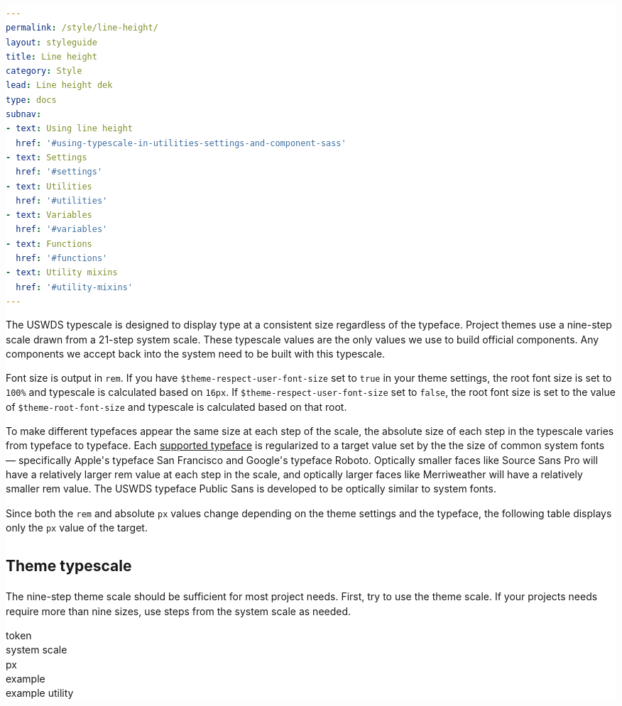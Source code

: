 ```yaml
---
permalink: /style/line-height/
layout: styleguide
title: Line height
category: Style
lead: Line height dek
type: docs
subnav:
- text: Using line height
  href: '#using-typescale-in-utilities-settings-and-component-sass'
- text: Settings
  href: '#settings'
- text: Utilities
  href: '#utilities'
- text: Variables
  href: '#variables'
- text: Functions
  href: '#functions'
- text: Utility mixins
  href: '#utility-mixins'
---
```


The USWDS typescale is designed to display type at a consistent size regardless of the typeface. Project themes use a nine-step scale drawn from a 21-step system scale. These typescale values are the only values we use to build official components. Any components we accept back into the system need to be built with this typescale.

Font size is output in `rem`. If you have `$theme-respect-user-font-size` set to `true` in your theme settings, the root font size is set to `100%` and typescale is calculated based on `16px`. If `$theme-respect-user-font-size` set to `false`, the root font size is set to the value of `$theme-root-font-size` and typescale is calculated based on that root.

To make different typefaces appear the same size at each step of the scale, the absolute size of each step in the typescale varies from typeface to typeface. Each [supported typeface](#setting-theme-typeface-families) is regularized to a target value set by the the size of common system fonts — specifically Apple's typeface San Francisco and  Google's typeface Roboto. Optically smaller faces like Source Sans Pro will have a relatively larger rem value at each step in the scale, and optically larger faces like Merriweather will have a relatively smaller rem value. The USWDS typeface Public Sans is developed to be optically similar to system fonts.

Since both the `rem` and absolute `px` values change depending on the theme settings and the typeface, the following table displays only the `px` value of the target.

## Theme typescale
The nine-step theme scale should be sufficient for most project needs. First, try to use the theme scale. If your projects needs require more than nine sizes, use steps from the system scale as needed.

<div class="grid-row grid-gap flex-align-center margin-bottom-2 padding-bottom-1 border-bottom-2px margin-top-4 text-bold">
  <div class="grid-col-2 text-700 font-sans-1">token</div>
  <div class="grid-col-2 text-700 font-sans-1">system scale</div>
  <div class="grid-col-1 text-700 font-sans-1">px</div>
  <div class="grid-col-fill text-700 font-sans-1">example</div>
  <div class="grid-col-3 text-300 font-sans-1 text-right">example utility</div>
</div>
